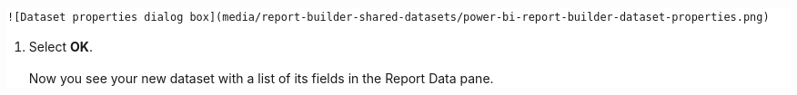     ![Dataset properties dialog box](media/report-builder-shared-datasets/power-bi-report-builder-dataset-properties.png)

1. Select **OK**.

    Now you see your new dataset with a list of its fields in the Report Data pane.
